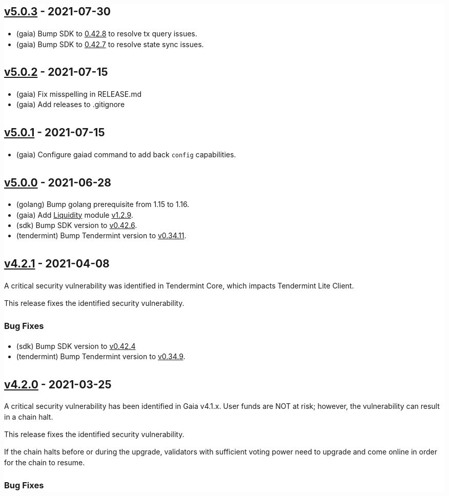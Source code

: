 ## [v5.0.3] - 2021-07-30

* (gaia) Bump SDK to [0.42.8](https://github.com/cosmos/cosmos-sdk/releases/tag/v0.42.8) to resolve tx query issues.
* (gaia) Bump SDK to [0.42.7](https://github.com/cosmos/cosmos-sdk/releases/tag/v0.42.7) to resolve state sync issues.

## [v5.0.2] - 2021-07-15

* (gaia) Fix misspelling in RELEASE.md
* (gaia) Add releases to .gitignore

## [v5.0.1] - 2021-07-15

* (gaia) Configure gaiad command to add back `config` capabilities.

## [v5.0.0] - 2021-06-28

* (golang) Bump golang prerequisite from 1.15 to 1.16.
* (gaia) Add [Liquidity](https://github.com/gravity-devs/liquidity) module [v1.2.9](https://github.com/Gravity-Devs/liquidity/releases/tag/v1.2.9).
* (sdk)  Bump SDK version to [v0.42.6](https://github.com/cosmos/cosmos-sdk/releases/tag/v0.42.6).
* (tendermint) Bump Tendermint version to [v0.34.11](https://github.com/tendermint/tendermint/releases/tag/v0.34.11).

## [v4.2.1] - 2021-04-08

A critical security vulnerability was identified in Tendermint Core, which impacts Tendermint Lite Client.

This release fixes the identified security vulnerability.

### Bug Fixes

* (sdk)  Bump SDK version to [v0.42.4](https://github.com/cosmos/cosmos-sdk/releases/tag/v0.42.4)
* (tendermint) Bump Tendermint version to [v0.34.9](https://github.com/tendermint/tendermint/releases/tag/v0.34.9).

## [v4.2.0] - 2021-03-25

A critical security vulnerability has been identified in Gaia v4.1.x.
User funds are NOT at risk; however, the vulnerability can result in a chain halt.

This release fixes the identified security vulnerability.

If the chain halts before or during the upgrade, validators with sufficient voting power need to upgrade
and come online in order for the chain to resume.

### Bug Fixes


[v10.0.1]: https://github.com/cosmos/gaia/releases/tag/v10.0.1
[v10.0.0]: https://github.com/cosmos/gaia/releases/tag/v10.0.0
[v9.1.1]: https://github.com/cosmos/gaia/releases/tag/v9.1.1
[v9.1.0]: https://github.com/cosmos/gaia/releases/tag/v9.1.0
[v9.0.3]: https://github.com/cosmos/gaia/releases/tag/v9.0.3
[v9.0.2]: https://github.com/cosmos/gaia/releases/tag/v9.0.2
[v9.0.1]: https://github.com/cosmos/gaia/releases/tag/v9.0.1
[v9.0.0]: https://github.com/cosmos/gaia/releases/tag/v9.0.0
[v8.0.1]: https://github.com/cosmos/gaia/releases/tag/v8.0.1
[v8.0.0]: https://github.com/cosmos/gaia/releases/tag/v8.0.0
[v7.1.1]: https://github.com/cosmos/gaia/releases/tag/v7.1.1
[v7.1.0]: https://github.com/cosmos/gaia/releases/tag/v7.1.0
[v7.0.3]: https://github.com/cosmos/gaia/releases/tag/v7.0.3
[v7.0.2]: https://github.com/cosmos/gaia/releases/tag/v7.0.2
[v7.0.1]: https://github.com/cosmos/gaia/releases/tag/v7.0.1
[v7.0.0]: https://github.com/cosmos/gaia/releases/tag/v7.0.0
[v6.0.4]: https://github.com/cosmos/gaia/releases/tag/v6.0.4
[v6.0.3]: https://github.com/cosmos/gaia/releases/tag/v6.0.3
[v6.0.2]: https://github.com/cosmos/gaia/releases/tag/v6.0.2
[v6.0.1]: https://github.com/cosmos/gaia/releases/tag/v6.0.1
[v6.0.0]: https://github.com/cosmos/gaia/releases/tag/v6.0.0
[v5.0.8]: https://github.com/cosmos/gaia/releases/tag/v5.0.8
[v5.0.7]: https://github.com/cosmos/gaia/releases/tag/v5.0.7
[v5.0.6]: https://github.com/cosmos/gaia/releases/tag/v5.0.6
[v5.0.5]: https://github.com/cosmos/gaia/releases/tag/v5.0.5
[v5.0.4]: https://github.com/cosmos/gaia/releases/tag/v5.0.4
[v5.0.3]: https://github.com/cosmos/gaia/releases/tag/v5.0.3
[v5.0.2]: https://github.com/cosmos/gaia/releases/tag/v5.0.2
[v5.0.1]: https://github.com/cosmos/gaia/releases/tag/v5.0.1
[v5.0.0]: https://github.com/cosmos/gaia/releases/tag/v5.0.0
[v4.2.1]: https://github.com/cosmos/gaia/releases/tag/v4.2.1
[v4.2.0]: https://github.com/cosmos/gaia/releases/tag/v4.2.0
[v4.1.2]: https://github.com/cosmos/gaia/releases/tag/v4.1.2
[v4.1.1]: https://github.com/cosmos/gaia/releases/tag/v4.1.1
[v4.1.0]: https://github.com/cosmos/gaia/releases/tag/v4.1.0
[v4.0.6]: https://github.com/cosmos/gaia/releases/tag/v4.0.6
[v4.0.5]: https://github.com/cosmos/gaia/releases/tag/v4.0.5
[v4.0.4]: https://github.com/cosmos/gaia/releases/tag/v4.0.4
[v4.0.3]: https://github.com/cosmos/gaia/releases/tag/v4.0.3
[v4.0.2]: https://github.com/cosmos/gaia/releases/tag/v4.0.2
[v4.0.1]: https://github.com/cosmos/gaia/releases/tag/v4.0.1
[v4.0.0]: https://github.com/cosmos/gaia/releases/tag/v4.0.0
[v3.0.1]: https://github.com/cosmos/gaia/releases/tag/v3.0.1
[v3.0.0]: https://github.com/cosmos/gaia/releases/tag/v3.0.0
[v2.0.14]: https://github.com/cosmos/gaia/releases/tag/v2.0.14
[v2.0.13]: https://github.com/cosmos/gaia/releases/tag/v2.0.13
[v2.0.12]: https://github.com/cosmos/gaia/releases/tag/v2.0.12
[v2.0.11]: https://github.com/cosmos/gaia/releases/tag/v2.0.11
[v2.0.10]: https://github.com/cosmos/gaia/releases/tag/v2.0.10
[v2.0.9]: https://github.com/cosmos/gaia/releases/tag/v2.0.9
[v2.0.8]: https://github.com/cosmos/gaia/releases/tag/v2.0.8
[v2.0.7]: https://github.com/cosmos/gaia/releases/tag/v2.0.7
[v2.0.6]: https://github.com/cosmos/gaia/releases/tag/v2.0.6
[v2.0.5]: https://github.com/cosmos/gaia/releases/tag/v2.0.5
[v2.0.4]: https://github.com/cosmos/gaia/releases/tag/v2.0.4
[v2.0.3]: https://github.com/cosmos/gaia/releases/tag/v2.0.3
[v2.0.2]: https://github.com/cosmos/gaia/releases/tag/v2.0.2
[v2.0.1]: https://github.com/cosmos/gaia/releases/tag/v2.0.1
[v2.0.0]: https://github.com/cosmos/gaia/releases/tag/v2.0.0
[v1.0.0]: https://github.com/cosmos/gaia/releases/tag/v1.0.0